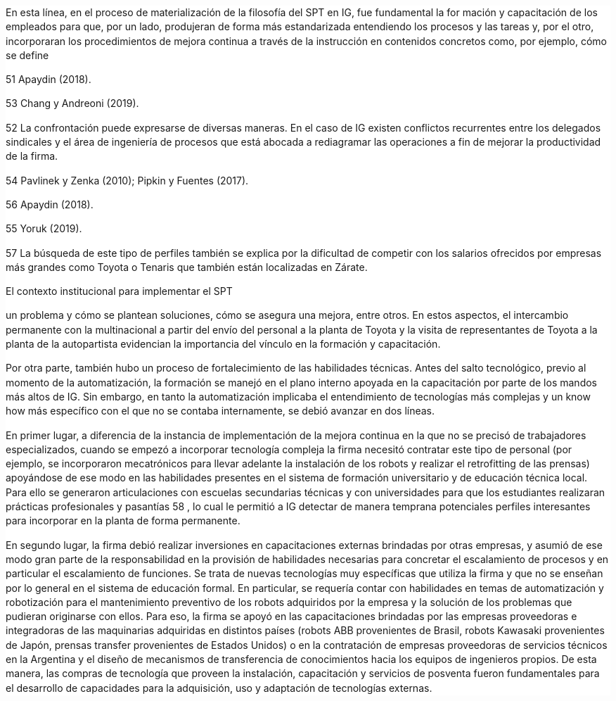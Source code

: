 En esta línea, en el proceso de materialización de la filosofía del SPT en IG, fue fundamental la for mación y capacitación de los empleados para que, por un lado, produjeran de forma más estandarizada entendiendo los procesos y las tareas y, por el otro, incorporaran los procedimientos de mejora continua a través de la instrucción en contenidos concretos como, por ejemplo, cómo se define

51 Apaydin (2018).

53 Chang y Andreoni (2019).

52 La confrontación puede expresarse de diversas maneras. En el caso de IG existen conflictos recurrentes entre los delegados sindicales y el área de ingeniería de procesos que está abocada a rediagramar las operaciones a fin de mejorar la productividad de la firma.

54 Pavlinek y Zenka (2010); Pipkin y Fuentes (2017).

56 Apaydin (2018).

55 Yoruk (2019).

57 La búsqueda de este tipo de perfiles también se explica por la dificultad de competir con los salarios ofrecidos por empresas más grandes como Toyota o Tenaris que también están localizadas en Zárate.

El contexto institucional para implementar el SPT

un problema y cómo se plantean soluciones, cómo se asegura una mejora, entre otros. En estos aspectos, el intercambio permanente con la multinacional a partir del envío del personal a la planta de Toyota y la visita de representantes de Toyota a la planta de la autopartista evidencian la importancia del vínculo en la formación y capacitación.

Por otra parte, también hubo un proceso de fortalecimiento de las habilidades técnicas. Antes del salto tecnológico, previo al momento de la automatización, la formación se manejó en el plano interno apoyada en la capacitación por parte de los mandos más altos de IG. Sin embargo, en tanto la automatización implicaba el entendimiento de tecnologías más complejas y un know how más específico con el que no se contaba internamente, se debió avanzar en dos líneas.

En primer lugar, a diferencia de la instancia de implementación de la mejora continua en la que no se precisó de trabajadores especializados, cuando se empezó a incorporar tecnología compleja la firma necesitó contratar este tipo de personal (por ejemplo, se incorporaron mecatrónicos para llevar adelante la instalación de los robots y realizar el retrofitting de las prensas) apoyándose de ese modo en las habilidades presentes en el sistema de formación universitario y de educación técnica local. Para ello se generaron articulaciones con escuelas secundarias técnicas y con universidades para que los estudiantes realizaran prácticas profesionales y pasantías 58 , lo cual le permitió a IG detectar de manera temprana potenciales perfiles interesantes para incorporar en la planta de forma permanente.

En segundo lugar, la firma debió realizar inversiones en capacitaciones externas brindadas por otras empresas, y asumió de ese modo gran parte de la responsabilidad en la provisión de habilidades necesarias para concretar el escalamiento de procesos y en particular el escalamiento de funciones. Se trata de nuevas tecnologías muy específicas que utiliza la firma y que no se enseñan por lo general en el sistema de educación formal. En particular, se requería contar con habilidades en temas de automatización y robotización para el mantenimiento preventivo de los robots adquiridos por la empresa y la solución de los problemas que pudieran originarse con ellos. Para eso, la firma se apoyó en las capacitaciones brindadas por las empresas proveedoras e integradoras de las maquinarias adquiridas en distintos países (robots ABB provenientes de Brasil, robots Kawasaki provenientes de Japón, prensas transfer provenientes de Estados Unidos) o en la contratación de empresas proveedoras de servicios técnicos en la Argentina y el diseño de mecanismos de transferencia de conocimientos hacia los equipos de ingenieros propios. De esta manera, las compras de tecnología que proveen la instalación, capacitación y servicios de posventa fueron fundamentales para el desarrollo de capacidades para la adquisición, uso y adaptación de tecnologías externas.
